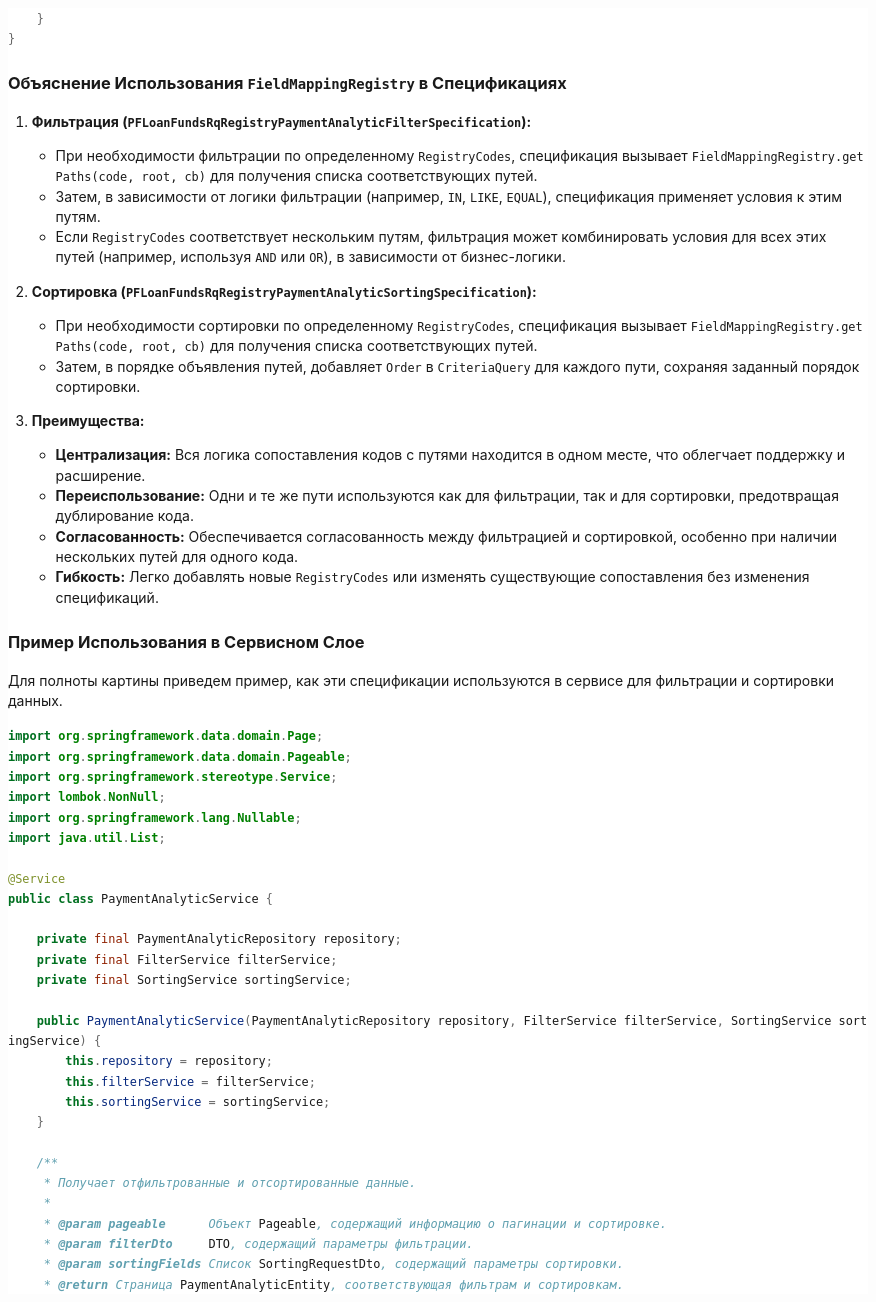 ```java
    }
}
```

### Объяснение Использования `FieldMappingRegistry` в Спецификациях

1. **Фильтрация (`PFLoanFundsRqRegistryPaymentAnalyticFilterSpecification`):**
   - При необходимости фильтрации по определенному `RegistryCodes`, спецификация вызывает `FieldMappingRegistry.getPaths(code, root, cb)` для получения списка соответствующих путей.
   - Затем, в зависимости от логики фильтрации (например, `IN`, `LIKE`, `EQUAL`), спецификация применяет условия к этим путям.
   - Если `RegistryCodes` соответствует нескольким путям, фильтрация может комбинировать условия для всех этих путей (например, используя `AND` или `OR`), в зависимости от бизнес-логики.

2. **Сортировка (`PFLoanFundsRqRegistryPaymentAnalyticSortingSpecification`):**
   - При необходимости сортировки по определенному `RegistryCodes`, спецификация вызывает `FieldMappingRegistry.getPaths(code, root, cb)` для получения списка соответствующих путей.
   - Затем, в порядке объявления путей, добавляет `Order` в `CriteriaQuery` для каждого пути, сохраняя заданный порядок сортировки.

3. **Преимущества:**
   - **Централизация:** Вся логика сопоставления кодов с путями находится в одном месте, что облегчает поддержку и расширение.
   - **Переиспользование:** Одни и те же пути используются как для фильтрации, так и для сортировки, предотвращая дублирование кода.
   - **Согласованность:** Обеспечивается согласованность между фильтрацией и сортировкой, особенно при наличии нескольких путей для одного кода.
   - **Гибкость:** Легко добавлять новые `RegistryCodes` или изменять существующие сопоставления без изменения спецификаций.

### Пример Использования в Сервисном Слое

Для полноты картины приведем пример, как эти спецификации используются в сервисе для фильтрации и сортировки данных.

```java
import org.springframework.data.domain.Page;
import org.springframework.data.domain.Pageable;
import org.springframework.stereotype.Service;
import lombok.NonNull;
import org.springframework.lang.Nullable;
import java.util.List;

@Service
public class PaymentAnalyticService {

    private final PaymentAnalyticRepository repository;
    private final FilterService filterService;
    private final SortingService sortingService;

    public PaymentAnalyticService(PaymentAnalyticRepository repository, FilterService filterService, SortingService sortingService) {
        this.repository = repository;
        this.filterService = filterService;
        this.sortingService = sortingService;
    }

    /**
     * Получает отфильтрованные и отсортированные данные.
     *
     * @param pageable      Объект Pageable, содержащий информацию о пагинации и сортировке.
     * @param filterDto     DTO, содержащий параметры фильтрации.
     * @param sortingFields Список SortingRequestDto, содержащий параметры сортировки.
     * @return Страница PaymentAnalyticEntity, соответствующая фильтрам и сортировкам.
```